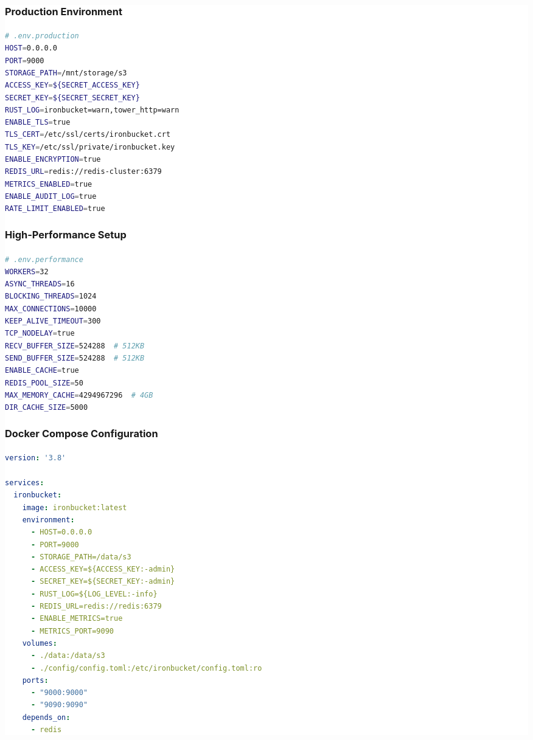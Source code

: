 ### Production Environment

```bash
# .env.production
HOST=0.0.0.0
PORT=9000
STORAGE_PATH=/mnt/storage/s3
ACCESS_KEY=${SECRET_ACCESS_KEY}
SECRET_KEY=${SECRET_SECRET_KEY}
RUST_LOG=ironbucket=warn,tower_http=warn
ENABLE_TLS=true
TLS_CERT=/etc/ssl/certs/ironbucket.crt
TLS_KEY=/etc/ssl/private/ironbucket.key
ENABLE_ENCRYPTION=true
REDIS_URL=redis://redis-cluster:6379
METRICS_ENABLED=true
ENABLE_AUDIT_LOG=true
RATE_LIMIT_ENABLED=true
```

### High-Performance Setup

```bash
# .env.performance
WORKERS=32
ASYNC_THREADS=16
BLOCKING_THREADS=1024
MAX_CONNECTIONS=10000
KEEP_ALIVE_TIMEOUT=300
TCP_NODELAY=true
RECV_BUFFER_SIZE=524288  # 512KB
SEND_BUFFER_SIZE=524288  # 512KB
ENABLE_CACHE=true
REDIS_POOL_SIZE=50
MAX_MEMORY_CACHE=4294967296  # 4GB
DIR_CACHE_SIZE=5000
```

### Docker Compose Configuration

```yaml
version: '3.8'

services:
  ironbucket:
    image: ironbucket:latest
    environment:
      - HOST=0.0.0.0
      - PORT=9000
      - STORAGE_PATH=/data/s3
      - ACCESS_KEY=${ACCESS_KEY:-admin}
      - SECRET_KEY=${SECRET_KEY:-admin}
      - RUST_LOG=${LOG_LEVEL:-info}
      - REDIS_URL=redis://redis:6379
      - ENABLE_METRICS=true
      - METRICS_PORT=9090
    volumes:
      - ./data:/data/s3
      - ./config/config.toml:/etc/ironbucket/config.toml:ro
    ports:
      - "9000:9000"
      - "9090:9090"
    depends_on:
      - redis

```
